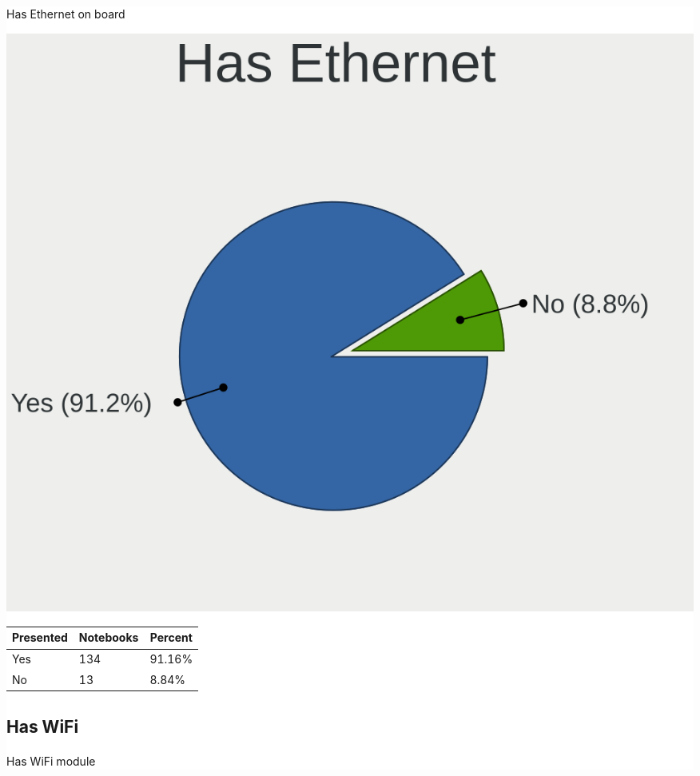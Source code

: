 Has Ethernet on board

![Has Ethernet](./images/pie_chart/node_has_ethernet.svg)


| Presented | Notebooks | Percent |
|-----------|-----------|---------|
| Yes       | 134       | 91.16%  |
| No        | 13        | 8.84%   |

Has WiFi
--------

Has WiFi module
